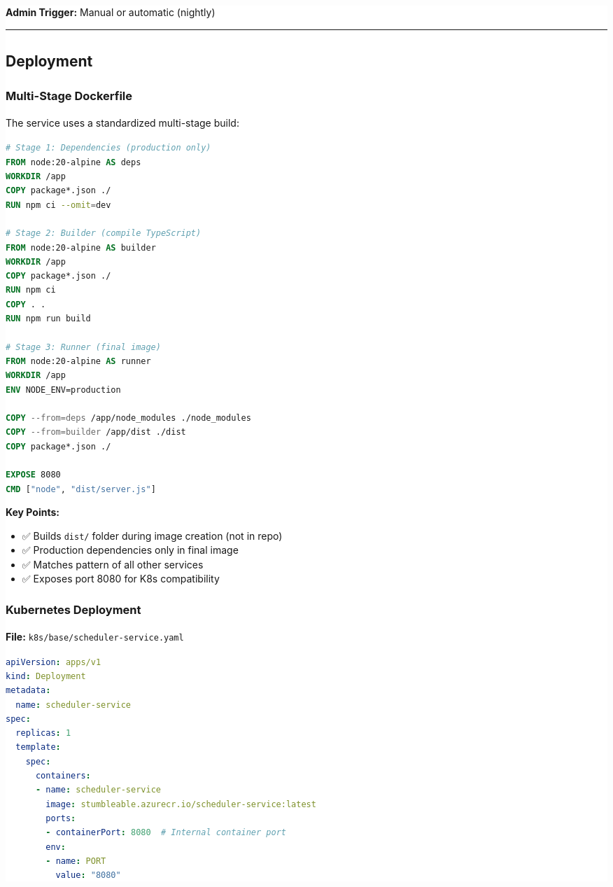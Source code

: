 **Admin Trigger:** Manual or automatic (nightly)

---

## Deployment

### Multi-Stage Dockerfile

The service uses a standardized multi-stage build:

```dockerfile
# Stage 1: Dependencies (production only)
FROM node:20-alpine AS deps
WORKDIR /app
COPY package*.json ./
RUN npm ci --omit=dev

# Stage 2: Builder (compile TypeScript)
FROM node:20-alpine AS builder
WORKDIR /app
COPY package*.json ./
RUN npm ci
COPY . .
RUN npm run build

# Stage 3: Runner (final image)
FROM node:20-alpine AS runner
WORKDIR /app
ENV NODE_ENV=production

COPY --from=deps /app/node_modules ./node_modules
COPY --from=builder /app/dist ./dist
COPY package*.json ./

EXPOSE 8080
CMD ["node", "dist/server.js"]
```

**Key Points:**
- ✅ Builds `dist/` folder during image creation (not in repo)
- ✅ Production dependencies only in final image
- ✅ Matches pattern of all other services
- ✅ Exposes port 8080 for K8s compatibility

### Kubernetes Deployment

**File:** `k8s/base/scheduler-service.yaml`

```yaml
apiVersion: apps/v1
kind: Deployment
metadata:
  name: scheduler-service
spec:
  replicas: 1
  template:
    spec:
      containers:
      - name: scheduler-service
        image: stumbleable.azurecr.io/scheduler-service:latest
        ports:
        - containerPort: 8080  # Internal container port
        env:
        - name: PORT
          value: "8080"
```